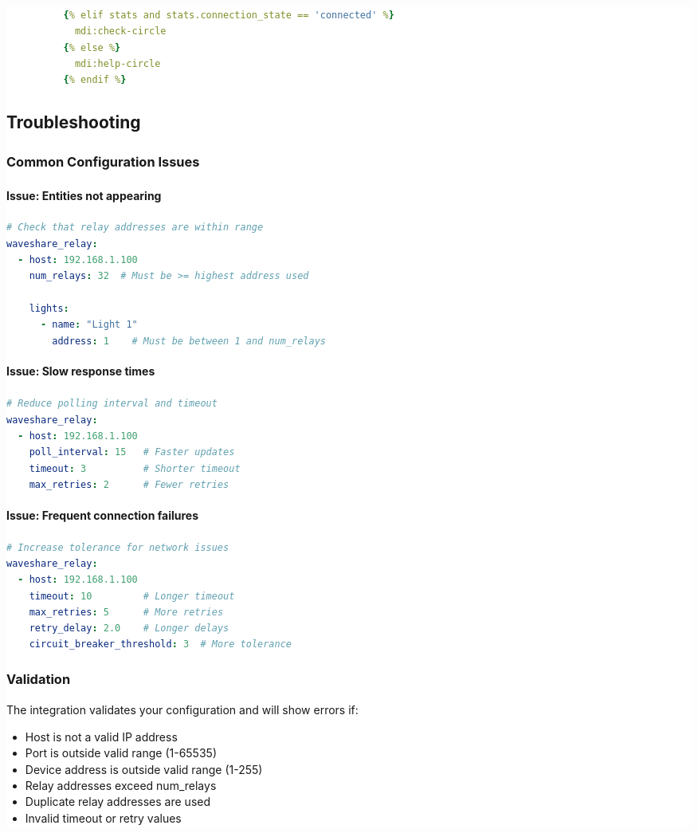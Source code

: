 ```yaml
          {% elif stats and stats.connection_state == 'connected' %}
            mdi:check-circle
          {% else %}
            mdi:help-circle
          {% endif %}
```

## Troubleshooting

### Common Configuration Issues

#### Issue: Entities not appearing
```yaml
# Check that relay addresses are within range
waveshare_relay:
  - host: 192.168.1.100
    num_relays: 32  # Must be >= highest address used
    
    lights:
      - name: "Light 1"
        address: 1    # Must be between 1 and num_relays
```

#### Issue: Slow response times
```yaml
# Reduce polling interval and timeout
waveshare_relay:
  - host: 192.168.1.100
    poll_interval: 15   # Faster updates
    timeout: 3          # Shorter timeout
    max_retries: 2      # Fewer retries
```

#### Issue: Frequent connection failures
```yaml
# Increase tolerance for network issues
waveshare_relay:
  - host: 192.168.1.100
    timeout: 10         # Longer timeout
    max_retries: 5      # More retries
    retry_delay: 2.0    # Longer delays
    circuit_breaker_threshold: 3  # More tolerance
```

### Validation

The integration validates your configuration and will show errors if:

- Host is not a valid IP address
- Port is outside valid range (1-65535)
- Device address is outside valid range (1-255)
- Relay addresses exceed num_relays
- Duplicate relay addresses are used
- Invalid timeout or retry values
